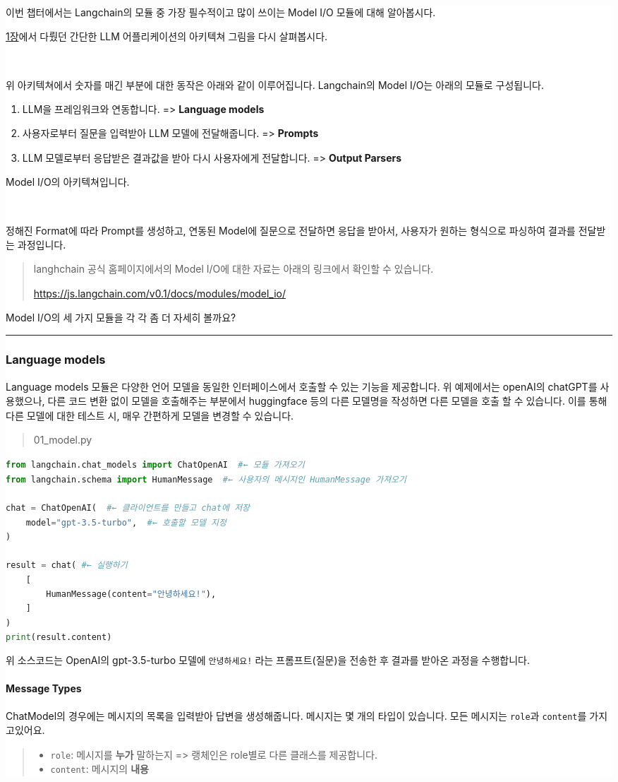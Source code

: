 이번 챕터에서는 Langchain의 모듈 중 가장 필수적이고 많이 쓰이는 Model I/O 모듈에 대해 알아봅시다.

[1장](./01_Langchain-basic)에서 다뤘던 간단한 LLM 어플리케이션의 아키텍쳐 그림을 다시 살펴봅시다.

<img src="uploads/%2302_Langchain모듈-(01)Model-IO/2024-05-30-17-00-07-image.png" title="" alt="" data-align="center">

위 아키텍쳐에서 숫자를 매긴 부분에 대한 동작은 아래와 같이 이루어집니다. Langchain의 Model I/O는 아래의 모듈로 구성됩니다.

1. LLM을 프레임워크와 연동합니다. => **Language models**

2. 사용자로부터 질문을 입력받아 LLM 모델에 전달해줍니다. => **Prompts**

3. LLM 모델로부터 응답받은 결과값을 받아 다시 사용자에게 전달합니다. => **Output Parsers**

Model I/O의 아키텍쳐입니다.

<img src="uploads/%2302_Langchain모듈-(01)Model-IO/2024-05-30-17-12-53-image.png" title="" alt="" data-align="center">

정해진 Format에 따라 Prompt를 생성하고, 연동된 Model에 질문으로 전달하면 응답을 받아서, 사용자가 원하는 형식으로 파싱하여 결과를 전달받는 과정입니다.

> langhchain 공식 홈페이지에서의 Model I/O에 대한 자료는 아래의 링크에서 확인할 수 있습니다.
> 
> https://js.langchain.com/v0.1/docs/modules/model_io/

Model I/O의 세 가지 모듈을 각 각 좀 더 자세히 볼까요?

---
### Language models

Language models 모듈은 다양한 언어 모델을 동일한 인터페이스에서 호출할 수 있는 기능을 제공합니다. 위 예제에서는 openAI의 chatGPT를 사용했으나, 다른 코드 변환 없이 모델을 호출해주는 부분에서 huggingface 등의 다른 모델명을 작성하면 다른 모델을 호출 할 수 있습니다. 이를 통해 다른 모델에 대한 테스트 시, 매우 간편하게 모델을 변경할 수 있습니다.

> 01_model.py
```python
from langchain.chat_models import ChatOpenAI  #← 모듈 가져오기
from langchain.schema import HumanMessage  #← 사용자의 메시지인 HumanMessage 가져오기

chat = ChatOpenAI(  #← 클라이언트를 만들고 chat에 저장
    model="gpt-3.5-turbo",  #← 호출할 모델 지정
)

result = chat( #← 실행하기
    [
        HumanMessage(content="안녕하세요!"),
    ]
)
print(result.content)
```

위 소스코드는 OpenAI의 gpt-3.5-turbo 모델에 `안녕하세요!` 라는 프롬프트(질문)을 전송한 후 결과를 받아온 과정을 수행합니다. 

#### Message Types
ChatModel의 경우에는 메시지의 목록을 입력받아 답변을 생성해줍니다.
메시지는 몇 개의 타입이 있습니다. 모든 메시지는 `role`과 `content`를 가지고있어요.
> - `role`: 메시지를 **누가** 말하는지 => 랭체인은 role별로 다른 클래스를 제공합니다.
> - `content`: 메시지의 **내용**
